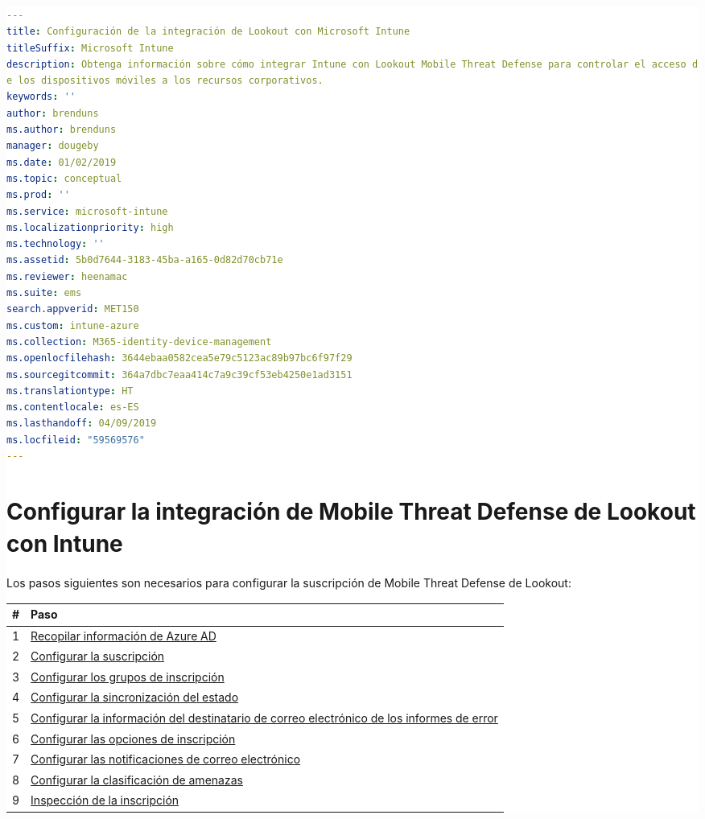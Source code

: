 ```yaml
---
title: Configuración de la integración de Lookout con Microsoft Intune
titleSuffix: Microsoft Intune
description: Obtenga información sobre cómo integrar Intune con Lookout Mobile Threat Defense para controlar el acceso de los dispositivos móviles a los recursos corporativos.
keywords: ''
author: brenduns
ms.author: brenduns
manager: dougeby
ms.date: 01/02/2019
ms.topic: conceptual
ms.prod: ''
ms.service: microsoft-intune
ms.localizationpriority: high
ms.technology: ''
ms.assetid: 5b0d7644-3183-45ba-a165-0d82d70cb71e
ms.reviewer: heenamac
ms.suite: ems
search.appverid: MET150
ms.custom: intune-azure
ms.collection: M365-identity-device-management
ms.openlocfilehash: 3644ebaa0582cea5e79c5123ac89b97bc6f97f29
ms.sourcegitcommit: 364a7dbc7eaa414c7a9c39cf53eb4250e1ad3151
ms.translationtype: HT
ms.contentlocale: es-ES
ms.lasthandoff: 04/09/2019
ms.locfileid: "59569576"
---
```

# <a name="set-up-your-lookout-mobile-threat-defense-integration-with-intune"></a>Configurar la integración de Mobile Threat Defense de Lookout con Intune

Los pasos siguientes son necesarios para configurar la suscripción de Mobile Threat Defense de Lookout:

| #        |Paso  |
| ------------- |:-------------|
| 1 | [Recopilar información de Azure AD](#collect-azure-ad-information) |
| 2 | [Configurar la suscripción](#configure-your-subscription) |
| 3 | [Configurar los grupos de inscripción](#configure-enrollment-groups) |
| 4 | [Configurar la sincronización del estado](#configure-state-sync) |
| 5 | [Configurar la información del destinatario de correo electrónico de los informes de error](#configure-error-report-email-recipient-information) |
| 6 | [Configurar las opciones de inscripción](#configure-enrollment-settings) |
| 7 | [Configurar las notificaciones de correo electrónico](#configure-email-notifications) |
| 8 | [Configurar la clasificación de amenazas](#configure-threat-classification) |
| 9 | [Inspección de la inscripción](#watching-enrollment) |
